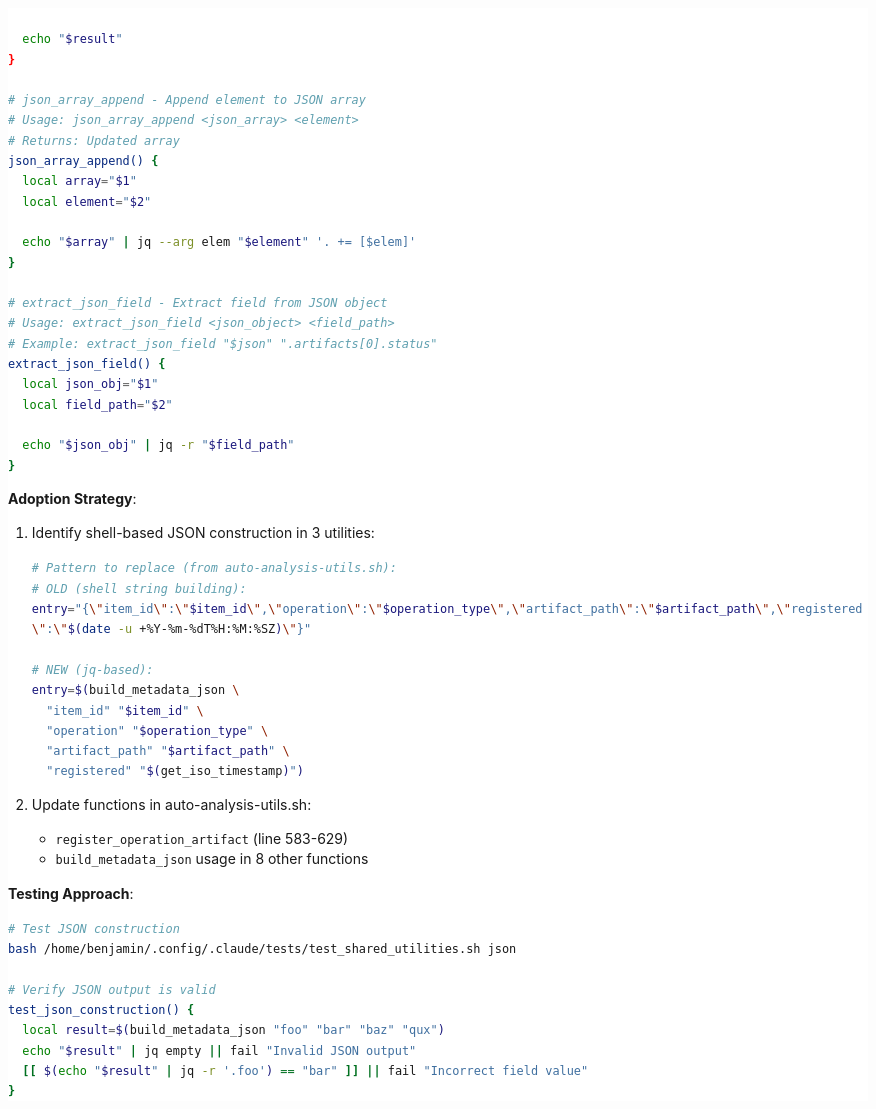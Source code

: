 ```bash

  echo "$result"
}

# json_array_append - Append element to JSON array
# Usage: json_array_append <json_array> <element>
# Returns: Updated array
json_array_append() {
  local array="$1"
  local element="$2"

  echo "$array" | jq --arg elem "$element" '. += [$elem]'
}

# extract_json_field - Extract field from JSON object
# Usage: extract_json_field <json_object> <field_path>
# Example: extract_json_field "$json" ".artifacts[0].status"
extract_json_field() {
  local json_obj="$1"
  local field_path="$2"

  echo "$json_obj" | jq -r "$field_path"
}
```

**Adoption Strategy**:
1. Identify shell-based JSON construction in 3 utilities:
   ```bash
   # Pattern to replace (from auto-analysis-utils.sh):
   # OLD (shell string building):
   entry="{\"item_id\":\"$item_id\",\"operation\":\"$operation_type\",\"artifact_path\":\"$artifact_path\",\"registered\":\"$(date -u +%Y-%m-%dT%H:%M:%SZ)\"}"

   # NEW (jq-based):
   entry=$(build_metadata_json \
     "item_id" "$item_id" \
     "operation" "$operation_type" \
     "artifact_path" "$artifact_path" \
     "registered" "$(get_iso_timestamp)")
   ```

2. Update functions in auto-analysis-utils.sh:
   - `register_operation_artifact` (line 583-629)
   - `build_metadata_json` usage in 8 other functions

**Testing Approach**:
```bash
# Test JSON construction
bash /home/benjamin/.config/.claude/tests/test_shared_utilities.sh json

# Verify JSON output is valid
test_json_construction() {
  local result=$(build_metadata_json "foo" "bar" "baz" "qux")
  echo "$result" | jq empty || fail "Invalid JSON output"
  [[ $(echo "$result" | jq -r '.foo') == "bar" ]] || fail "Incorrect field value"
}
```
